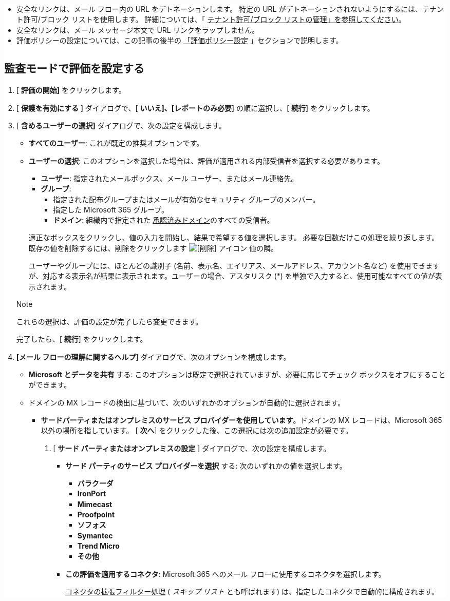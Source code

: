 - 安全なリンクは、メール フロー内の URL をデトネーションします。 特定の URL がデトネーションされないようにするには、テナント許可/ブロック リストを使用します。 詳細については、「 [テナント許可/ブロック リストの管理」を参照してください](manage-tenant-allow-block-list.md)。
- 安全なリンクは、メール メッセージ本文で URL リンクをラップしません。
- 評価ポリシーの設定については、この記事の後半の [「評価ポリシー設定](#evaluation-policy-settings) 」セクションで説明します。

## <a name="set-up-an-evaluation-in-audit-mode"></a>監査モードで評価を設定する

1. [ **評価の開始]** をクリックします。

2. [ **保護を有効にする** ] ダイアログで、[ **いいえ]、[レポートのみ必要**] の順に選択し、[ **続行**] をクリックします。

3. [ **含めるユーザーの選択]** ダイアログで、次の設定を構成します。

   - **すべてのユーザー**: これが既定の推奨オプションです。
   - **ユーザーの選択**: このオプションを選択した場合は、評価が適用される内部受信者を選択する必要があります。
     - **ユーザー**: 指定されたメールボックス、メール ユーザー、またはメール連絡先。
     - **グループ**: 
       - 指定された配布グループまたはメールが有効なセキュリティ グループのメンバー。
       - 指定した Microsoft 365 グループ。
       - **ドメイン**: 組織内で指定された [承認済みドメイン](/exchange/mail-flow-best-practices/manage-accepted-domains/manage-accepted-domains)のすべての受信者。

     適正なボックスをクリックし、値の入力を開始し、結果で希望する値を選択します。 必要な回数だけこの処理を繰り返します。 既存の値を削除するには、削除をクリックします ![[削除] アイコン](../../media/m365-cc-sc-remove-selection-icon.png) 値の隣。

     ユーザーやグループには、ほとんどの識別子 (名前、表示名、エイリアス、メールアドレス、アカウント名など) を使用できますが、対応する表示名が結果に表示されます。ユーザーの場合、アスタリスク (\*) を単独で入力すると、使用可能なすべての値が表示されます。

   > [!NOTE]
   > これらの選択は、評価の設定が完了したら変更できます。

   完了したら、[ **続行**] をクリックします。

4. **[メール フローの理解に関するヘルプ**] ダイアログで、次のオプションを構成します。

   - **Microsoft とデータを共有** する: このオプションは既定で選択されていますが、必要に応じてチェック ボックスをオフにすることができます。

   - ドメインの MX レコードの検出に基づいて、次のいずれかのオプションが自動的に選択されます。

     - **サードパーティまたはオンプレミスのサービス プロバイダーを使用しています**。ドメインの MX レコードは、Microsoft 365 以外の場所を指しています。 [ **次へ**] をクリックした後、この選択には次の追加設定が必要です。

       1. [ **サード パーティまたはオンプレミスの設定** ] ダイアログで、次の設定を構成します。

          - **サード パーティのサービス プロバイダーを選択** する: 次のいずれかの値を選択します。
            - **バラクーダ**
            - **IronPort**
            - **Mimecast**
            - **Proofpoint**
            - **ソフォス**
            - **Symantec**
            - **Trend Micro**
            - **その他**

          - **この評価を適用するコネクタ**: Microsoft 365 へのメール フローに使用するコネクタを選択します。

            [コネクタの拡張フィルター処理](/exchange/mail-flow-best-practices/use-connectors-to-configure-mail-flow/enhanced-filtering-for-connectors) ( *スキップ リスト* とも呼ばれます) は、指定したコネクタで自動的に構成されます。
